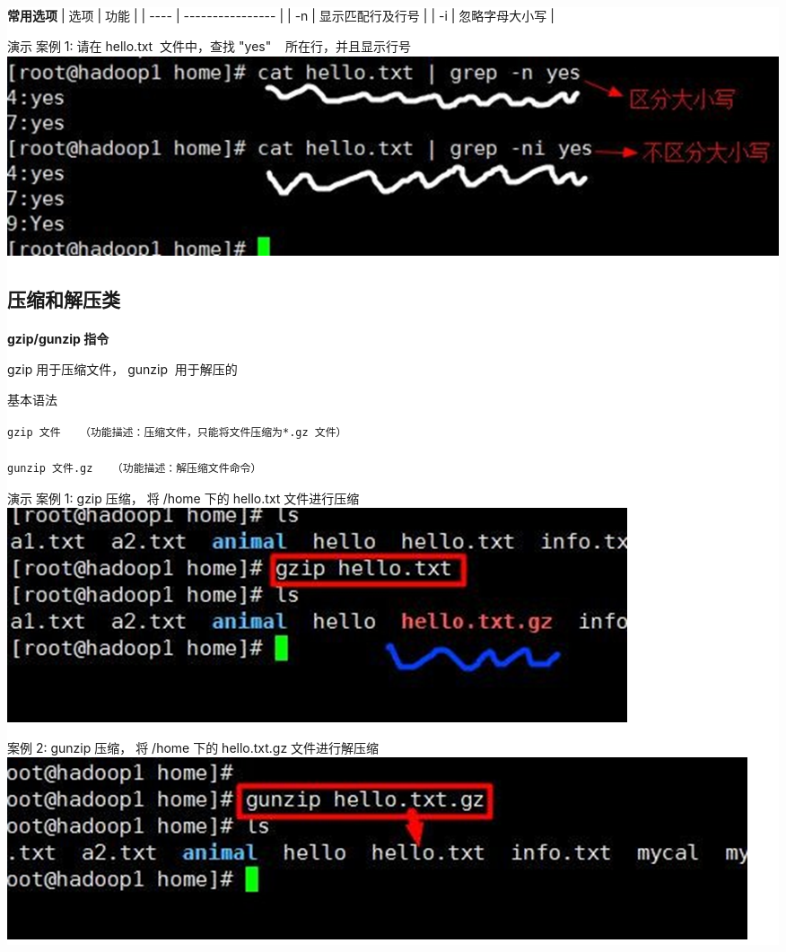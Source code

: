 **常用选项**
| 选项 | 功能             |
| ---- | ---------------- |
| -n   | 显示匹配行及行号 |
| -i   | 忽略字母大小写                 |

演示
案例 1: 请在 hello.txt  文件中，查找 "yes"    所在行，并且显示行号
![](attachment/Pasted%20image%2020230912191117.png)

## 压缩和解压类

**gzip/gunzip 指令**

gzip 用于压缩文件， gunzip  用于解压的

基本语法
```txt
gzip 文件   （功能描述：压缩文件，只能将文件压缩为*.gz 文件）

gunzip 文件.gz   （功能描述：解压缩文件命令）
```

演示
案例 1: gzip 压缩， 将 /home 下的 hello.txt 文件进行压缩
![](attachment/Pasted%20image%2020230912191250.png)

案例 2: gunzip 压缩， 将 /home 下的 hello.txt.gz 文件进行解压缩
![](attachment/Pasted%20image%2020230912191303.png)
